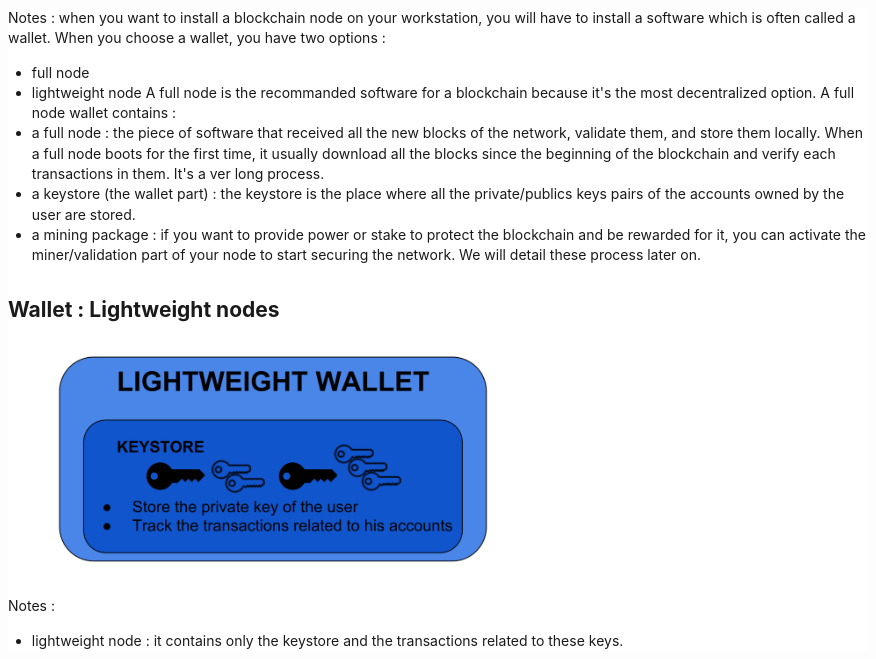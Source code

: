 Notes : when you want to install a blockchain node on your workstation, you will have to install a software which is often called a wallet.
When you choose a wallet, you have two options : 
- full node 
- lightweight node 
A full node is the recommanded software for a blockchain because it's the most decentralized option. 
A full node wallet contains : 
-  a full node : the piece of software that received all the new blocks of the network, validate them, and store them locally. 
When a full node boots for the first time, it usually download all the blocks since the beginning of the blockchain and verify each transactions in them. It's a ver long process.
- a keystore (the wallet part) : the keystore is the place where all the private/publics keys pairs of the accounts owned by the user are stored. 
- a mining package  : if you want to provide power or stake to protect the blockchain and be rewarded for it, you can activate the miner/validation part of your node to start securing the network. We will detail these process later on. 



## Wallet : Lightweight nodes

<figure >
    <img src="ressources/lightweight_wallet.svg" alt="lightweight node" width="450px"/>
</figure>

Notes : 
- lightweight node :
it contains only the keystore and the transactions related to these keys.
